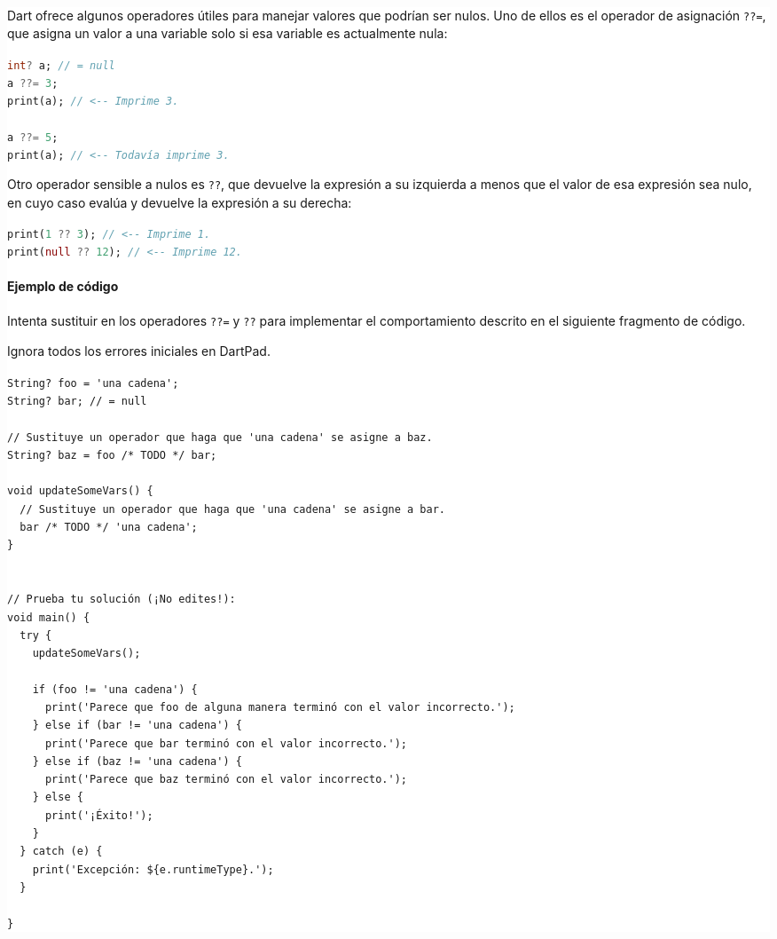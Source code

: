 Dart ofrece algunos operadores útiles para manejar valores que podrían ser nulos. Uno de ellos es el operador de asignación `??=`, que asigna un valor a una variable solo si esa variable es actualmente nula:


```dart
int? a; // = null
a ??= 3;
print(a); // <-- Imprime 3.

a ??= 5;
print(a); // <-- Todavía imprime 3.
```

Otro operador sensible a nulos es `??`, que devuelve la expresión a su izquierda a menos que el valor de esa expresión sea nulo, en cuyo caso evalúa y devuelve la expresión a su derecha:

```dart
print(1 ?? 3); // <-- Imprime 1.
print(null ?? 12); // <-- Imprime 12.
```

#### Ejemplo de código

Intenta sustituir en los operadores `??=` y `??` para implementar el comportamiento descrito en el siguiente fragmento de código.

Ignora todos los errores iniciales en DartPad.

```dart:run-dartpad:height-255px:ga_id-null_aware
String? foo = 'una cadena';
String? bar; // = null

// Sustituye un operador que haga que 'una cadena' se asigne a baz.
String? baz = foo /* TODO */ bar;

void updateSomeVars() {
  // Sustituye un operador que haga que 'una cadena' se asigne a bar.
  bar /* TODO */ 'una cadena';
}


// Prueba tu solución (¡No edites!):
void main() {
  try {
    updateSomeVars();
    
    if (foo != 'una cadena') {
      print('Parece que foo de alguna manera terminó con el valor incorrecto.');
    } else if (bar != 'una cadena') {
      print('Parece que bar terminó con el valor incorrecto.');
    } else if (baz != 'una cadena') {
      print('Parece que baz terminó con el valor incorrecto.');
    } else {
      print('¡Éxito!');
    }
  } catch (e) {
    print('Excepción: ${e.runtimeType}.');
  }
  
}
```
